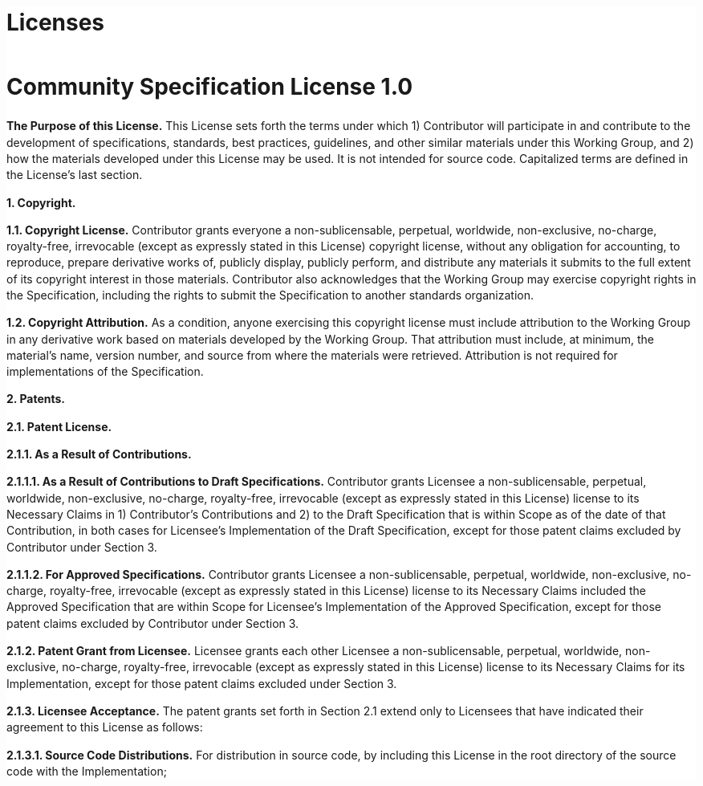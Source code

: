 # Licenses

# Community Specification License 1.0

**The Purpose of this License.**  This License sets forth the terms under which 1) Contributor will participate in and contribute to the development of specifications, standards, best practices, guidelines, and other similar materials under this Working Group, and 2) how the materials developed under this License may be used.  It is not intended for source code.  Capitalized terms are defined in the License’s last section.

**1.	Copyright.**

**1.1.	Copyright License.**  Contributor grants everyone a non-sublicensable, perpetual, worldwide, non-exclusive, no-charge, royalty-free, irrevocable (except as expressly stated in this License) copyright license, without any obligation for accounting, to reproduce, prepare derivative works of, publicly display, publicly perform, and distribute any materials it submits to the full extent of its copyright interest in those materials. Contributor also acknowledges that the Working Group may exercise copyright rights in the Specification, including the rights to submit the Specification to another standards organization.

**1.2.	Copyright Attribution.**  As a condition, anyone exercising this copyright license must include attribution to the Working Group in any derivative work based on materials developed by the Working Group.  That attribution must include, at minimum, the material’s name, version number, and source from where the materials were retrieved.  Attribution is not required for implementations of the Specification.

**2.	Patents.**

**2.1.	Patent License.**

**2.1.1.	As a Result of Contributions.**

**2.1.1.1.	As a Result of Contributions to Draft Specifications.**  Contributor grants Licensee a non-sublicensable, perpetual, worldwide, non-exclusive, no-charge, royalty-free, irrevocable (except as expressly stated in this License) license to its Necessary Claims in 1) Contributor’s Contributions and 2) to the Draft Specification that is within Scope as of the date of that Contribution, in both cases for Licensee’s Implementation of the Draft Specification, except for those patent claims excluded by Contributor under Section 3.  

**2.1.1.2.	For Approved Specifications.**  Contributor grants Licensee a non-sublicensable, perpetual, worldwide, non-exclusive, no-charge, royalty-free, irrevocable (except as expressly stated in this License) license to its Necessary Claims included the Approved Specification that are within Scope for Licensee’s Implementation of the Approved Specification, except for those patent claims excluded by Contributor under Section 3.

**2.1.2.	Patent Grant from Licensee.**  Licensee grants each other Licensee a non-sublicensable, perpetual, worldwide, non-exclusive, no-charge, royalty-free, irrevocable (except as expressly stated in this License) license to its Necessary Claims for its Implementation, except for those patent claims excluded under Section 3.

**2.1.3.	Licensee Acceptance.**  The patent grants set forth in Section 2.1 extend only to Licensees that have indicated their agreement to this License as follows: 

**2.1.3.1.	Source Code Distributions.**  For distribution in source code, by including this License in the root directory of the source code with the Implementation;

